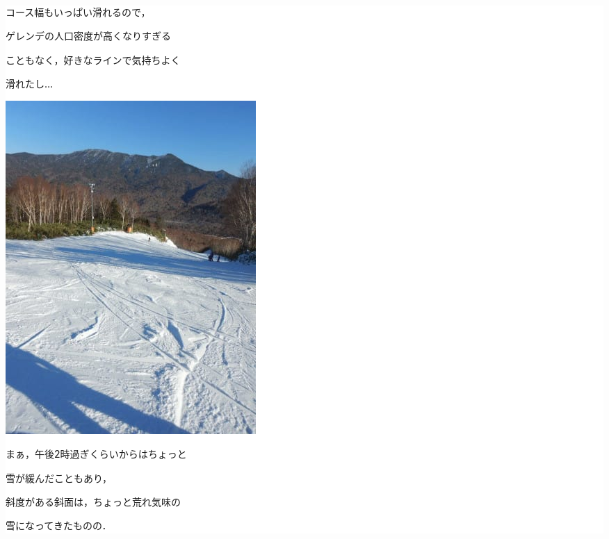 





コース幅もいっぱい滑れるので，


ゲレンデの人口密度が高くなりすぎる


こともなく，好きなラインで気持ちよく


滑れたし…




![05538700b9e033d3aee7af3bd84b5470.jpg](images/05538700b9e033d3aee7af3bd84b5470.jpg)




まぁ，午後2時過ぎくらいからはちょっと


雪が緩んだこともあり，


斜度がある斜面は，ちょっと荒れ気味の


雪になってきたものの．



